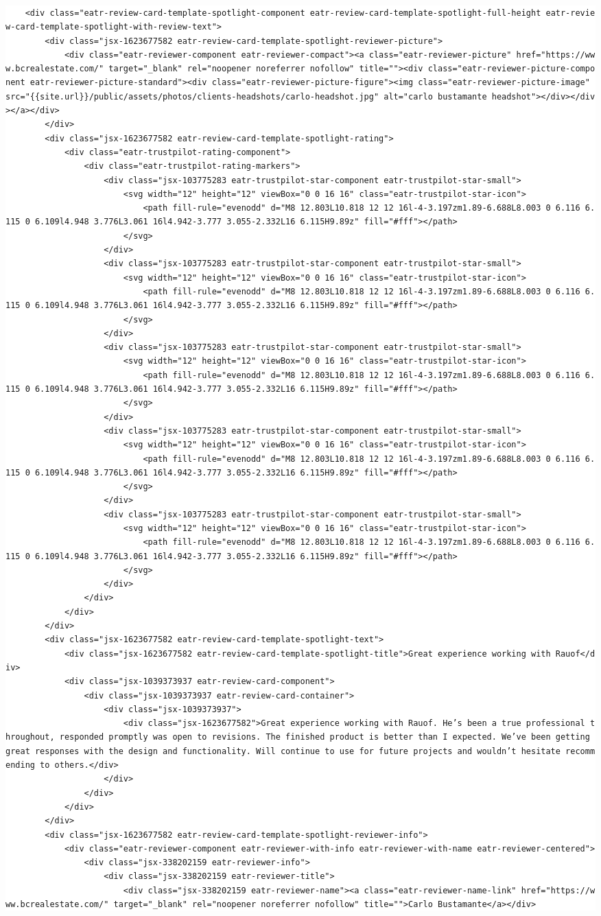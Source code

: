         <div class="eatr-review-card-template-spotlight-component eatr-review-card-template-spotlight-full-height eatr-review-card-template-spotlight-with-review-text">
            <div class="jsx-1623677582 eatr-review-card-template-spotlight-reviewer-picture">
                <div class="eatr-reviewer-component eatr-reviewer-compact"><a class="eatr-reviewer-picture" href="https://www.bcrealestate.com/" target="_blank" rel="noopener noreferrer nofollow" title=""><div class="eatr-reviewer-picture-component eatr-reviewer-picture-standard"><div class="eatr-reviewer-picture-figure"><img class="eatr-reviewer-picture-image" src="{{site.url}}/public/assets/photos/clients-headshots/carlo-headshot.jpg" alt="carlo bustamante headshot"></div></div></a></div>
            </div>
            <div class="jsx-1623677582 eatr-review-card-template-spotlight-rating">
                <div class="eatr-trustpilot-rating-component">
                    <div class="eatr-trustpilot-rating-markers">
                        <div class="jsx-103775283 eatr-trustpilot-star-component eatr-trustpilot-star-small">
                            <svg width="12" height="12" viewBox="0 0 16 16" class="eatr-trustpilot-star-icon">
                                <path fill-rule="evenodd" d="M8 12.803L10.818 12 12 16l-4-3.197zm1.89-6.688L8.003 0 6.116 6.115 0 6.109l4.948 3.776L3.061 16l4.942-3.777 3.055-2.332L16 6.115H9.89z" fill="#fff"></path>
                            </svg>
                        </div>
                        <div class="jsx-103775283 eatr-trustpilot-star-component eatr-trustpilot-star-small">
                            <svg width="12" height="12" viewBox="0 0 16 16" class="eatr-trustpilot-star-icon">
                                <path fill-rule="evenodd" d="M8 12.803L10.818 12 12 16l-4-3.197zm1.89-6.688L8.003 0 6.116 6.115 0 6.109l4.948 3.776L3.061 16l4.942-3.777 3.055-2.332L16 6.115H9.89z" fill="#fff"></path>
                            </svg>
                        </div>
                        <div class="jsx-103775283 eatr-trustpilot-star-component eatr-trustpilot-star-small">
                            <svg width="12" height="12" viewBox="0 0 16 16" class="eatr-trustpilot-star-icon">
                                <path fill-rule="evenodd" d="M8 12.803L10.818 12 12 16l-4-3.197zm1.89-6.688L8.003 0 6.116 6.115 0 6.109l4.948 3.776L3.061 16l4.942-3.777 3.055-2.332L16 6.115H9.89z" fill="#fff"></path>
                            </svg>
                        </div>
                        <div class="jsx-103775283 eatr-trustpilot-star-component eatr-trustpilot-star-small">
                            <svg width="12" height="12" viewBox="0 0 16 16" class="eatr-trustpilot-star-icon">
                                <path fill-rule="evenodd" d="M8 12.803L10.818 12 12 16l-4-3.197zm1.89-6.688L8.003 0 6.116 6.115 0 6.109l4.948 3.776L3.061 16l4.942-3.777 3.055-2.332L16 6.115H9.89z" fill="#fff"></path>
                            </svg>
                        </div>
                        <div class="jsx-103775283 eatr-trustpilot-star-component eatr-trustpilot-star-small">
                            <svg width="12" height="12" viewBox="0 0 16 16" class="eatr-trustpilot-star-icon">
                                <path fill-rule="evenodd" d="M8 12.803L10.818 12 12 16l-4-3.197zm1.89-6.688L8.003 0 6.116 6.115 0 6.109l4.948 3.776L3.061 16l4.942-3.777 3.055-2.332L16 6.115H9.89z" fill="#fff"></path>
                            </svg>
                        </div>
                    </div>
                </div>
            </div>
            <div class="jsx-1623677582 eatr-review-card-template-spotlight-text">
                <div class="jsx-1623677582 eatr-review-card-template-spotlight-title">Great experience working with Rauof</div>
                <div class="jsx-1039373937 eatr-review-card-component">
                    <div class="jsx-1039373937 eatr-review-card-container">
                        <div class="jsx-1039373937">
                            <div class="jsx-1623677582">Great experience working with Rauof. He’s been a true professional throughout, responded promptly was open to revisions. The finished product is better than I expected. We’ve been getting great responses with the design and functionality. Will continue to use for future projects and wouldn’t hesitate recommending to others.</div>
                        </div>
                    </div>
                </div>
            </div>
            <div class="jsx-1623677582 eatr-review-card-template-spotlight-reviewer-info">
                <div class="eatr-reviewer-component eatr-reviewer-with-info eatr-reviewer-with-name eatr-reviewer-centered">
                    <div class="jsx-338202159 eatr-reviewer-info">
                        <div class="jsx-338202159 eatr-reviewer-title">
                            <div class="jsx-338202159 eatr-reviewer-name"><a class="eatr-reviewer-name-link" href="https://www.bcrealestate.com/" target="_blank" rel="noopener noreferrer nofollow" title="">Carlo Bustamante</a></div>